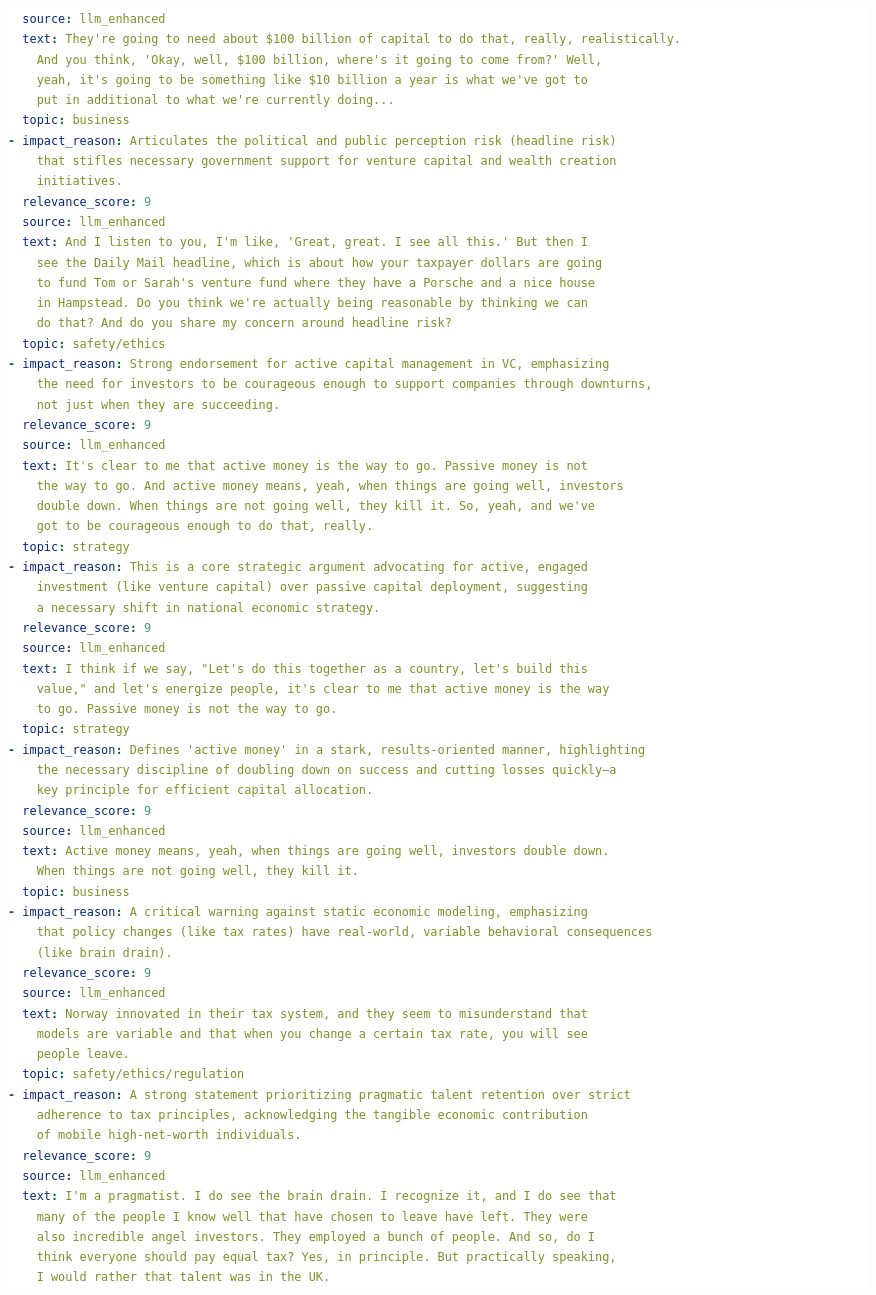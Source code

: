 ```yaml
  source: llm_enhanced
  text: They're going to need about $100 billion of capital to do that, really, realistically.
    And you think, 'Okay, well, $100 billion, where's it going to come from?' Well,
    yeah, it's going to be something like $10 billion a year is what we've got to
    put in additional to what we're currently doing...
  topic: business
- impact_reason: Articulates the political and public perception risk (headline risk)
    that stifles necessary government support for venture capital and wealth creation
    initiatives.
  relevance_score: 9
  source: llm_enhanced
  text: And I listen to you, I'm like, 'Great, great. I see all this.' But then I
    see the Daily Mail headline, which is about how your taxpayer dollars are going
    to fund Tom or Sarah's venture fund where they have a Porsche and a nice house
    in Hampstead. Do you think we're actually being reasonable by thinking we can
    do that? And do you share my concern around headline risk?
  topic: safety/ethics
- impact_reason: Strong endorsement for active capital management in VC, emphasizing
    the need for investors to be courageous enough to support companies through downturns,
    not just when they are succeeding.
  relevance_score: 9
  source: llm_enhanced
  text: It's clear to me that active money is the way to go. Passive money is not
    the way to go. And active money means, yeah, when things are going well, investors
    double down. When things are not going well, they kill it. So, yeah, and we've
    got to be courageous enough to do that, really.
  topic: strategy
- impact_reason: This is a core strategic argument advocating for active, engaged
    investment (like venture capital) over passive capital deployment, suggesting
    a necessary shift in national economic strategy.
  relevance_score: 9
  source: llm_enhanced
  text: I think if we say, "Let's do this together as a country, let's build this
    value," and let's energize people, it's clear to me that active money is the way
    to go. Passive money is not the way to go.
  topic: strategy
- impact_reason: Defines 'active money' in a stark, results-oriented manner, highlighting
    the necessary discipline of doubling down on success and cutting losses quickly—a
    key principle for efficient capital allocation.
  relevance_score: 9
  source: llm_enhanced
  text: Active money means, yeah, when things are going well, investors double down.
    When things are not going well, they kill it.
  topic: business
- impact_reason: A critical warning against static economic modeling, emphasizing
    that policy changes (like tax rates) have real-world, variable behavioral consequences
    (like brain drain).
  relevance_score: 9
  source: llm_enhanced
  text: Norway innovated in their tax system, and they seem to misunderstand that
    models are variable and that when you change a certain tax rate, you will see
    people leave.
  topic: safety/ethics/regulation
- impact_reason: A strong statement prioritizing pragmatic talent retention over strict
    adherence to tax principles, acknowledging the tangible economic contribution
    of mobile high-net-worth individuals.
  relevance_score: 9
  source: llm_enhanced
  text: I'm a pragmatist. I do see the brain drain. I recognize it, and I do see that
    many of the people I know well that have chosen to leave have left. They were
    also incredible angel investors. They employed a bunch of people. And so, do I
    think everyone should pay equal tax? Yes, in principle. But practically speaking,
    I would rather that talent was in the UK.
```